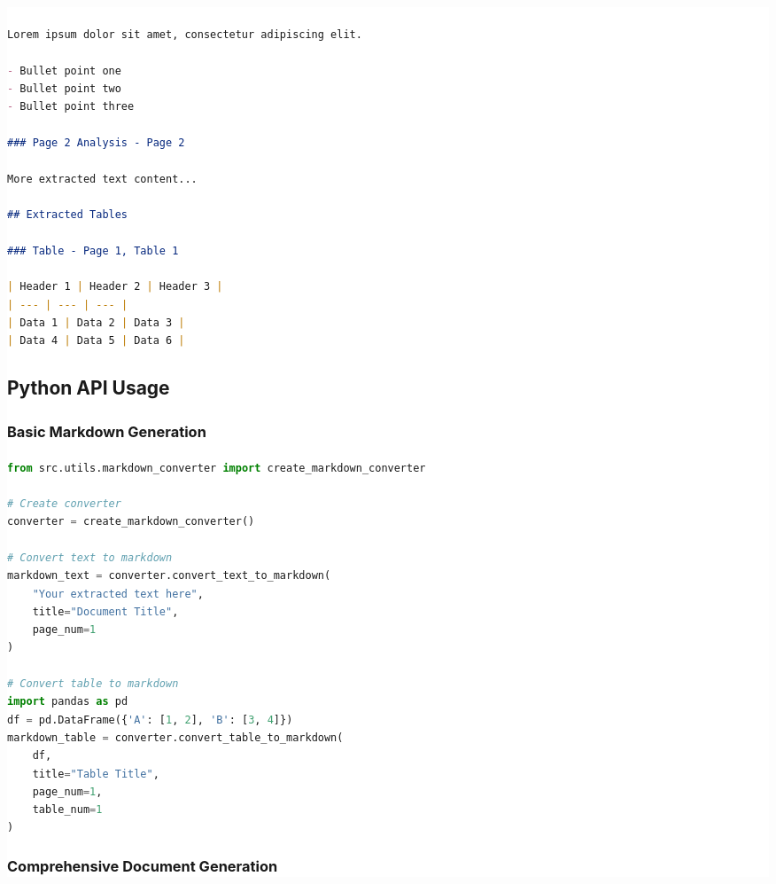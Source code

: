 ```markdown

Lorem ipsum dolor sit amet, consectetur adipiscing elit.

- Bullet point one
- Bullet point two
- Bullet point three

### Page 2 Analysis - Page 2

More extracted text content...

## Extracted Tables

### Table - Page 1, Table 1

| Header 1 | Header 2 | Header 3 |
| --- | --- | --- |
| Data 1 | Data 2 | Data 3 |
| Data 4 | Data 5 | Data 6 |
```

## Python API Usage

### Basic Markdown Generation

```python
from src.utils.markdown_converter import create_markdown_converter

# Create converter
converter = create_markdown_converter()

# Convert text to markdown
markdown_text = converter.convert_text_to_markdown(
    "Your extracted text here",
    title="Document Title",
    page_num=1
)

# Convert table to markdown
import pandas as pd
df = pd.DataFrame({'A': [1, 2], 'B': [3, 4]})
markdown_table = converter.convert_table_to_markdown(
    df,
    title="Table Title",
    page_num=1,
    table_num=1
)
```

### Comprehensive Document Generation
